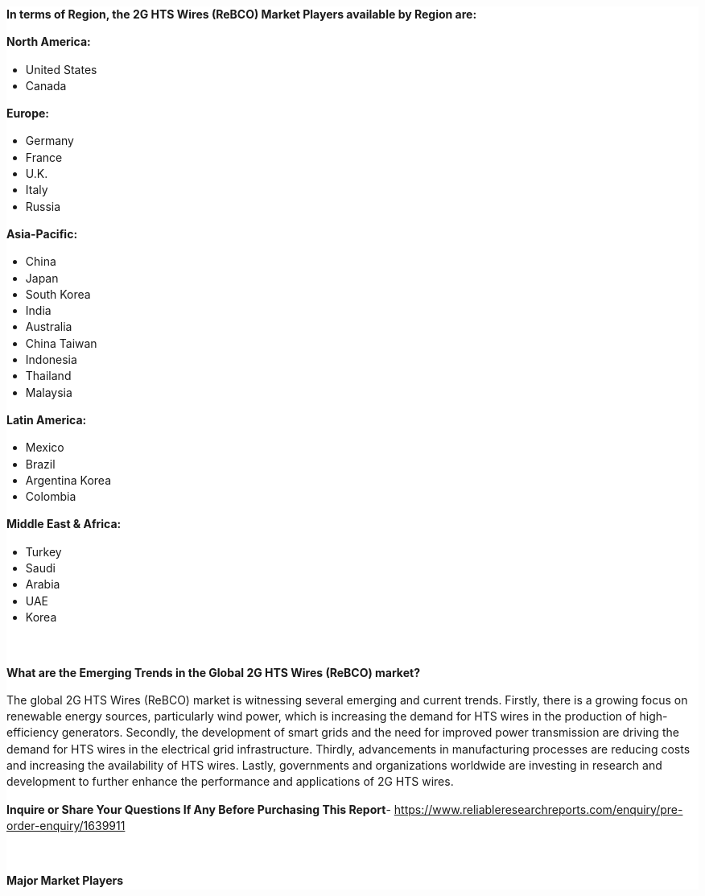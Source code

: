 <p><strong>In terms of Region, the 2G HTS Wires (ReBCO) Market Players available by Region are:</strong></p>
<p>
    <p> <strong> North America: </strong>
        <ul>
            <li>United States</li>
            <li>Canada</li>
        </ul>
        </p> 
    <p> <strong> Europe: </strong>
        <ul>
            <li>Germany</li>
            <li>France</li>
            <li>U.K.</li>
            <li>Italy</li>
            <li>Russia</li>
        </ul>
        </p> 
    <p> <strong> Asia-Pacific: </strong>
        <ul>
            <li>China</li>
            <li>Japan</li>
            <li>South Korea</li>
            <li>India</li>
            <li>Australia</li>
            <li>China Taiwan</li>
            <li>Indonesia</li>
            <li>Thailand</li>
            <li>Malaysia</li>
        </ul>
        </p> 
    <p> <strong> Latin America: </strong>
        <ul>
            <li>Mexico</li>
            <li>Brazil</li>
            <li>Argentina Korea</li>
            <li>Colombia</li>
        </ul>
        </p> 
    <p> <strong> Middle East & Africa: </strong>
        <ul>
            <li>Turkey</li>
            <li>Saudi</li>
            <li>Arabia</li>
            <li>UAE</li>
            <li>Korea</li>
        </ul>
    </p>
    </p>
<p>&nbsp;</p>
<p><strong>What are the Emerging Trends in the Global 2G HTS Wires (ReBCO) market?</strong></p>
<p><p>The global 2G HTS Wires (ReBCO) market is witnessing several emerging and current trends. Firstly, there is a growing focus on renewable energy sources, particularly wind power, which is increasing the demand for HTS wires in the production of high-efficiency generators. Secondly, the development of smart grids and the need for improved power transmission are driving the demand for HTS wires in the electrical grid infrastructure. Thirdly, advancements in manufacturing processes are reducing costs and increasing the availability of HTS wires. Lastly, governments and organizations worldwide are investing in research and development to further enhance the performance and applications of 2G HTS wires.</p></p>
<p><strong>Inquire or Share Your Questions If Any Before Purchasing This Report</strong>- <a href="https://www.reliableresearchreports.com/enquiry/pre-order-enquiry/1639911">https://www.reliableresearchreports.com/enquiry/pre-order-enquiry/1639911</a></p>
<p>&nbsp;</p>
<p><strong>Major Market Players</strong></p>